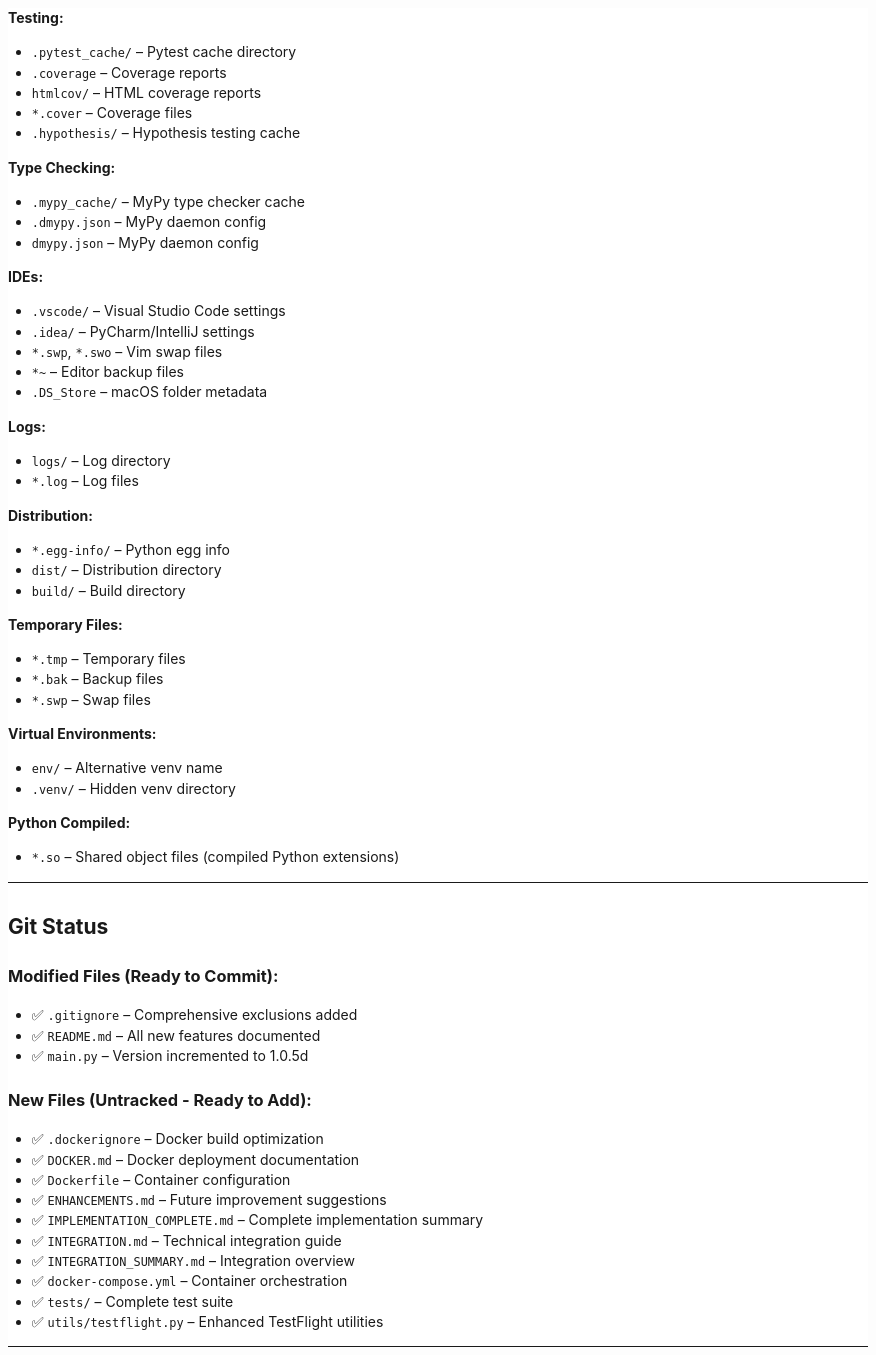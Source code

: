 **Testing:**
- `.pytest_cache/` – Pytest cache directory
- `.coverage` – Coverage reports
- `htmlcov/` – HTML coverage reports
- `*.cover` – Coverage files
- `.hypothesis/` – Hypothesis testing cache

**Type Checking:**
- `.mypy_cache/` – MyPy type checker cache
- `.dmypy.json` – MyPy daemon config
- `dmypy.json` – MyPy daemon config

**IDEs:**
- `.vscode/` – Visual Studio Code settings
- `.idea/` – PyCharm/IntelliJ settings
- `*.swp`, `*.swo` – Vim swap files
- `*~` – Editor backup files
- `.DS_Store` – macOS folder metadata

**Logs:**
- `logs/` – Log directory
- `*.log` – Log files

**Distribution:**
- `*.egg-info/` – Python egg info
- `dist/` – Distribution directory
- `build/` – Build directory

**Temporary Files:**
- `*.tmp` – Temporary files
- `*.bak` – Backup files
- `*.swp` – Swap files

**Virtual Environments:**
- `env/` – Alternative venv name
- `.venv/` – Hidden venv directory

**Python Compiled:**
- `*.so` – Shared object files (compiled Python extensions)

---

## Git Status

### Modified Files (Ready to Commit):
- ✅ `.gitignore` – Comprehensive exclusions added
- ✅ `README.md` – All new features documented
- ✅ `main.py` – Version incremented to 1.0.5d

### New Files (Untracked - Ready to Add):
- ✅ `.dockerignore` – Docker build optimization
- ✅ `DOCKER.md` – Docker deployment documentation
- ✅ `Dockerfile` – Container configuration
- ✅ `ENHANCEMENTS.md` – Future improvement suggestions
- ✅ `IMPLEMENTATION_COMPLETE.md` – Complete implementation summary
- ✅ `INTEGRATION.md` – Technical integration guide
- ✅ `INTEGRATION_SUMMARY.md` – Integration overview
- ✅ `docker-compose.yml` – Container orchestration
- ✅ `tests/` – Complete test suite
- ✅ `utils/testflight.py` – Enhanced TestFlight utilities

---